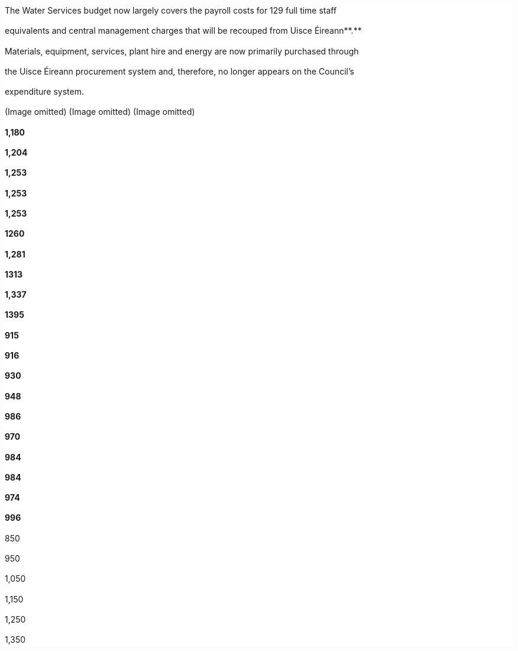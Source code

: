 The Water Services budget now largely covers the payroll costs for 129 full time staff

equivalents and central management charges that will be recouped from Uisce Éireann**.**

Materials, equipment, services, plant hire and energy are now primarily purchased through

the Uisce Éireann procurement system and, therefore, no longer appears on the Council’s

expenditure system.

(Image omitted)
(Image omitted)
(Image omitted)

**1,180**

**1,204**

**1,253**

**1,253**

**1,253**

**1260**

**1,281**

**1313**

**1,337**

**1395**

**915**

**916**

**930**

**948**

**986**

**970**

**984**

**984**

**974**

**996**

850

950

1,050

1,150

1,250

1,350
